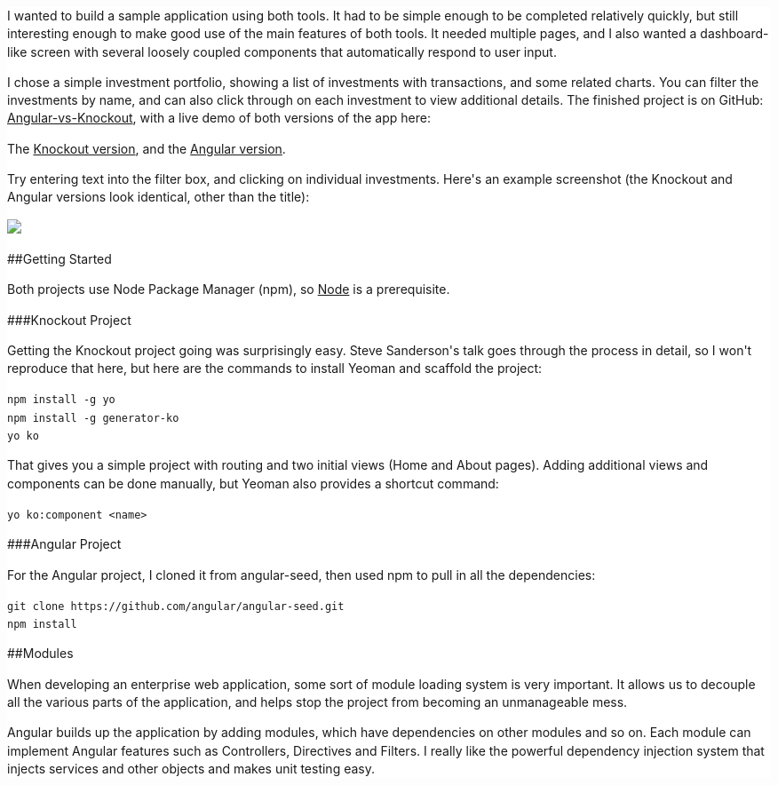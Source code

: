 I wanted to build a sample application using both tools. It had to be simple enough to be completed relatively quickly, but still interesting enough to make good use of the main features of both tools. It needed multiple pages, and I also wanted a dashboard-like screen with several loosely coupled components that automatically respond to user input.

I chose a simple investment portfolio, showing a list of investments with transactions, and some related charts. You can filter the investments by name, and can also click through on each investment to view additional details.
The finished project is on GitHub: <a href="https://github.com/DevAndyLee/Angular-vs-Knockout/">Angular-vs-Knockout</a>, with a live demo of both versions of the app here:

The <a href="{{ site.github.url }}/alee/assets/spa-an-ko/Knockout/index.html" target="_blank">Knockout version</a>, and the 
<a href="{{ site.github.url }}/alee/assets/spa-an-ko/Angular/index.html" target="_blank">Angular version</a>.

Try entering text into the filter box, and clicking on individual investments. Here's an example screenshot (the Knockout and Angular versions look identical, other than the title):

<a href="{{ site.github.url }}/alee/assets/spa-an-ko/Knockout/index.html" target="_blank">
	<img src="{{ site.github.url }}/alee/assets/spa-an-ko/SampleApp.png"/>
</a>

##Getting Started

Both projects use Node Package Manager (npm), so <a href="http://nodejs.org/">Node</a> is a prerequisite.

###Knockout Project

Getting the Knockout project going was surprisingly easy. Steve Sanderson's talk goes through the process in detail, so I won't reproduce that here, but here are the commands to install Yeoman and scaffold the project:

    npm install -g yo
    npm install -g generator-ko
    yo ko

That gives you a simple project with routing and two initial views (Home and About pages). Adding additional views and components can be done manually, but Yeoman also provides a shortcut command:

    yo ko:component <name>

###Angular Project

For the Angular project, I cloned it from angular-seed, then used npm to pull in all the dependencies:

    git clone https://github.com/angular/angular-seed.git
    npm install

##Modules

When developing an enterprise web application, some sort of module loading system is very important. It allows us to decouple all the various parts of the application, and helps stop the project from becoming an unmanageable mess.

Angular builds up the application by adding modules, which have dependencies on other modules and so on. Each module can implement Angular features such as Controllers, Directives and Filters. I really like the powerful dependency injection system that injects services and other objects and makes unit testing easy.
